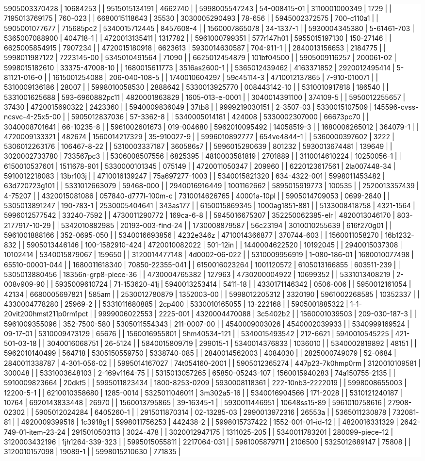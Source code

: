 5905003370428 | 10684253 |  | 9515015134191 | 4662740 |  | 5998005547243 | 54-008415-01 | 
3110001000349 | 1729 |  | 7195013769175 | 760-023 |  | 6680015118643 | 35530 | 
3030005290493 | 78-656 |  | 5945002372575 | 700-c110a1 |  | 5905001077677 | 715685pc2 | 
5340015712445 | 8457608-4 |  | 1560007865078 | 34-1337-1 |  | 5930004345380 | 5-61461-703 | 
5365007088900 | 404718-1 |  | 4720013135411 | 1317782 |  | 5961000799351 | 577r147h01 | 
5955015197130 | 150-27146 |  | 6625005854915 | 7907234 |  | 4720015180918 | 6623613 | 
5930014630587 | 704-911-1 |  | 2840013156653 | 2184775 |  | 5998011987122 | 7223145-00 | 
5345010491564 | 71090 |  | 6625012454879 | 101bf04500 |  | 5905009116257 | 200061-02 | 
5998015182610 | 33375-47008-10 |  | 1680015611773 | 3516as2600-1 |  | 5365012439462 | 4163371852 | 
2920012495414 | 5-81121-016-0 |  | 1615001254088 | 206-040-108-5 |  | 1740010604297 | 59c45114-3 | 
4710012137865 | 7-910-010071 |  | 5310009136186 | 28007 |  | 5998010058530 | 2888642 | 
5330013925770 | 008443142-10 |  | 5310010917818 | 186540 |  | 5331001625688 | 593-6960882pc11 | 
4820001863829 | 1605-013-e-0001 |  | 3040014391100 | 374109-5 |  | 5950012255657 | 37430 | 
4720015690322 | 2423360 |  | 5940009836049 | 37tb8 |  | 9999219030151 | 2-3507-03 | 
5330015107509 | 145596-cvss-ncsvc-4-25x5-00 |  | 5905012837036 | 57-3362-8 |  | 5340005014181 | 424008 | 
5330002307000 | 66673pc70 |  | 3040008701641 | 66-10235-8 |  | 5961002601673 | 019-004680 | 
5962010095492 | 14058519-3 |  | 1680006265012 | 364079-1 |  | 4720009133321 | 482674 | 
1560014217329 | 35-910027-9 |  | 5996010892777 | 654ve4844-1 |  | 5360000397602 | 3222 | 
5306012263176 | 106467-8-22 |  | 5310003337187 | 360586s7 |  | 5996015290639 | 801232 | 
5930013674481 | 139649 |  | 3020002733780 | 733567pc3 |  | 5306008507556 | 6825395 | 
4810003581819 | 2701889 |  | 3110014610224 | 10250056-1 |  | 6150010537601 | 1511678-901 | 
5330000101345 | 075149 |  | 4720011050347 | 209960 |  | 6220123617561 | 2la007448-34 | 
5910012218083 | 13br103j |  | 4710016139247 | 75a697277-1003 |  | 5340015821320 | 634-4322-001 | 
5998011453482 | 63d720723g101 |  | 5331012663079 | 59468-000 |  | 2940016916449 | 1001162662 | 
5895015919773 | 100535 |  | 2520013357439 | 4-75207 |  | 4320015081086 | 057840-d777l-100m-c | 
7310014626765 | 40001a-10pl |  | 5905014709053 | 0699-2840 |  | 5305013891247 | 190-783-1 | 
2530005404641 | 343as177 |  | 6150015869345 | 1000ag1851-881 |  | 5133008418758 | 4321-1564 | 
5996012577542 | 33240-7592 |  | 4730011290772 | 169ca-6-8 |  | 5945016675307 | 352250062385-elr | 
4820013046170 | 803-2177917-10-29 |  | 5342010882985 | 20193-003-find-24 |  | 1730008879587 | 56c23194 | 
3010010255639 | 616f270g01 |  | 5961001888166 | 352-0695-050 |  | 5340016693856 | 4232e346z | 
4710014366877 | 370744-603 |  | 1560011058270 | 16b1232-832 |  | 5905013446146 | 100-1582910-424 | 
4720010082022 | 501-12in |  | 1440004622520 | 10192045 |  | 2940015037308 | 10102414 | 
5340015879067 | 159650 |  | 3120014477148 | 4d0002-06-022 |  | 5310009956919 | 1-080-186-01 | 
1680010077498 | 65510-00001-044 |  | 1680011618340 | 70850-22355-041 |  | 6150016023264 | 1001120572 | 
6105013166855 | 603511-239 |  | 5305013880456 | 18356n-grp8-piece-36 |  | 4730004765382 | 127963 | 
4730200004922 | 10699352 |  | 5331013408219 | 2-008v909-90 |  | 5935009610724 | 71-153620-41j | 
5940013253414 | 5411-18 |  | 4330171146342 | 0506-006 |  | 5950012161054 | 42134 | 
6680005697821 | 585am |  | 2530012780879 | 1352003-00 |  | 5998012205312 | 3320190 | 
5961002268585 | 10352337 |  | 4330004778280 | 25969-2 |  | 5331011680885 | 2cp400 | 
5330010165055 | 13-222168 |  | 5905001885322 | 1-1-20vit200hmst211p0rm1pct |  | 9999006022553 | 2225-001 | 
4320004470088 | 3c5402b2 |  | 1560001039503 | 209-030-187-3 |  | 5961009355096 | 352-7500-580 | 
5305011554343 | 211-0007-00 |  | 4540009003026 | 4540002039933 |  | 5340999169524 | 09-17-01 | 
5310009473129 | 65676 |  | 1560016955801 | 5hm40534-121 |  | 5340015493542 | 212-6621 | 
5940010545225 | 421-501-03-18 |  | 3040016068751 | 26-5124 |  | 5840015809719 | 299015-1 | 
5340014376833 | 1036010 |  | 5340002819892 | 48151 |  | 5962010140499 | 564718 | 
5305150559750 | 5338740-085 |  | 2840014562003 | 4084030 |  | 2825000749079 | 52-0684 | 
2840011338787 | 4-301-056-02 |  | 5995014167027 | 74t054160-2001 |  | 5905012365274 | 447p23-7k0hmp0rm | 
3120010109581 | 300048 |  | 5331003648103 | 2-169v1164-75 |  | 5315013057265 | 65850-05243-107 | 
1560015940283 | 74a150755-2135 |  | 5910009823664 | 20dkt5 |  | 5995011823434 | 1800-8253-0209 | 
5930008118361 | 222-10nb3-2222019 |  | 5998008655003 | 12200-5-1 |  | 6210010358680 | 1285-0014 | 
5325011046011 | 3m302a5-16 |  | 5340016904566 | 171-2028 |  | 5310121240187 | 10764 | 
6920143833448 | 26970 |  | 1560013795865 | 39-16345-1 |  | 5930011446951 | 10648ss15-89 | 
5961010758616 | 27908-02302 |  | 5905012024284 | 6405260-1 |  | 2915011870314 | 02-13285-03 | 
2990013972316 | 26553a |  | 5365011230878 | 732081-81 |  | 4920009399516 | 1c3918g1 | 
5998011756253 | 442438-2 |  | 5998015737422 | 1552-001-01-id-12 |  | 4820016331329 | 2642-749-01-item-23-24 | 
2915010503113 | 3024-478 |  | 3020012947175 | 1311025-205 |  | 5340011783201 | 280099-piece-12 | 
3120003432196 | 1jh1264-339-323 |  | 5995015055811 | 2217064-031 |  | 5961005879711 | 2106500 | 
5325012689147 | 75808 |  | 3120010157098 | 19089-1 |  | 5998015210630 | 771835 | 